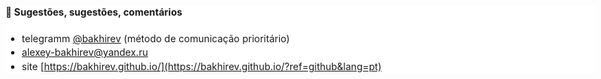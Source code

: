 #### 📧 Sugestões, sugestões, comentários
- telegramm [@bakhirev](https://t.me/bakhirev) (método de comunicação prioritário)
- [alexey-bakhirev@yandex.ru](mailto:alexey-bakhirev@yandex.ru)
- site [https://bakhirev.github.io/](https://bakhirev.github.io/?ref=github&lang=pt)

